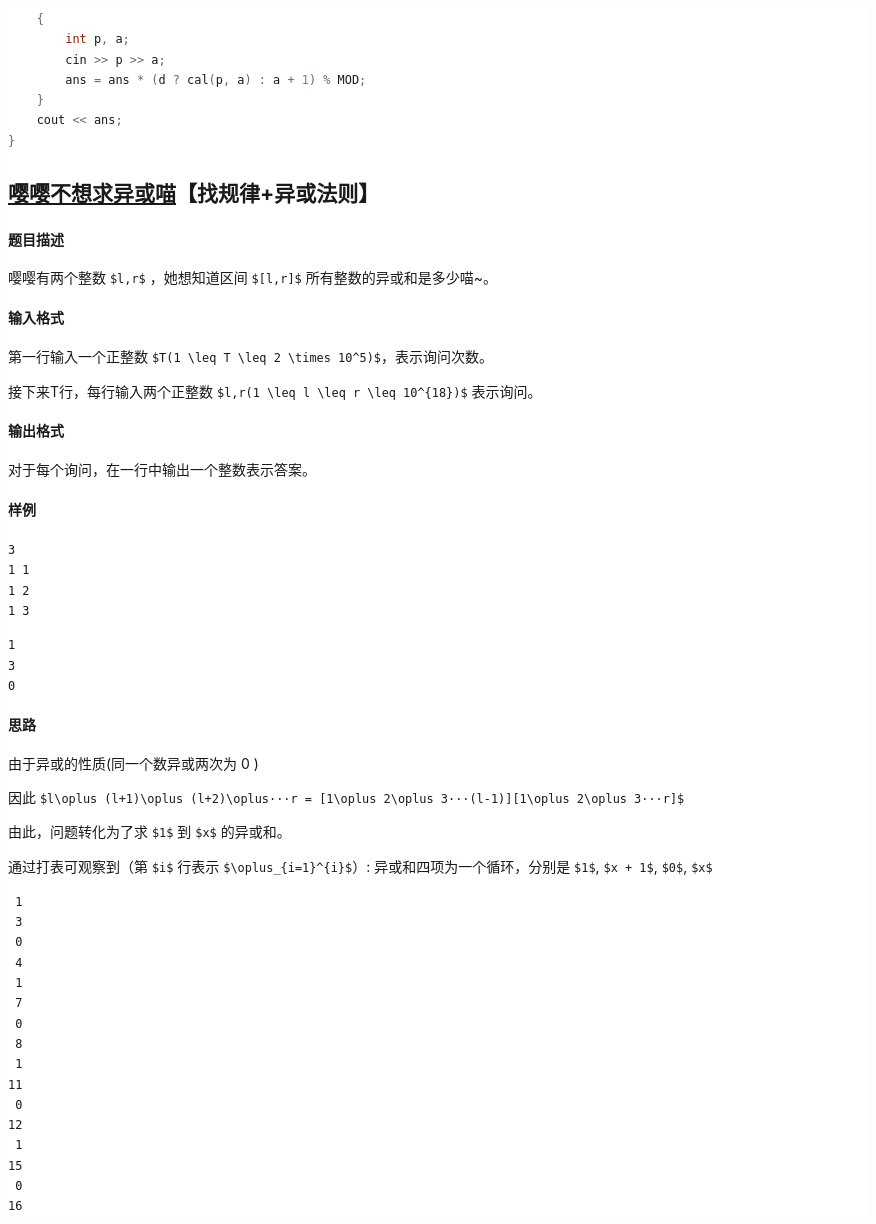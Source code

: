 ```cpp
    {
        int p, a;
        cin >> p >> a;
        ans = ans * (d ? cal(p, a) : a + 1) % MOD;
    }
    cout << ans;
}
```

## [嘤嘤不想求异或喵](https://ac.nowcoder.com/acm/problem/275631)【找规律+异或法则】

#### 题目描述

嘤嘤有两个整数 `$l,r$` ，她想知道区间 `$[l,r]$` 所有整数的异或和是多少喵~。

#### 输入格式

第一行输入一个正整数 `$T(1 \leq T \leq 2 \times 10^5)$`，表示询问次数。  

接下来T行，每行输入两个正整数 `$l,r(1 \leq l \leq r \leq 10^{18})$` 表示询问。

#### 输出格式

对于每个询问，在一行中输出一个整数表示答案。

#### 样例

```
3
1 1
1 2
1 3
```

```
1
3
0
```

#### 思路

由于异或的性质(同一个数异或两次为 $0$ )

因此 `$l\oplus (l+1)\oplus (l+2)\oplus···r = [1\oplus 2\oplus 3···(l-1)][1\oplus 2\oplus 3···r]$`

由此，问题转化为了求 `$1$` 到 `$x$` 的异或和。

通过打表可观察到（第 `$i$` 行表示 `$\oplus_{i=1}^{i}$`）: 异或和四项为一个循环，分别是 `$1$`, `$x + 1$`, `$0$`, `$x$`

```
 1
 3
 0
 4
 1
 7
 0
 8
 1
11
 0
12
 1
15
 0
16
```